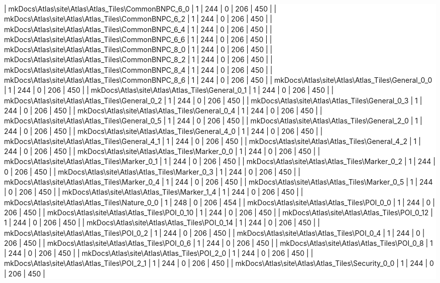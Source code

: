 | mkDocs\Atlas\site\Atlas\Atlas_Tiles\CommonBNPC_6_0 | 1 | 244 | 0 | 206 | 450 |
| mkDocs\Atlas\site\Atlas\Atlas_Tiles\CommonBNPC_6_2 | 1 | 244 | 0 | 206 | 450 |
| mkDocs\Atlas\site\Atlas\Atlas_Tiles\CommonBNPC_6_4 | 1 | 244 | 0 | 206 | 450 |
| mkDocs\Atlas\site\Atlas\Atlas_Tiles\CommonBNPC_6_6 | 1 | 244 | 0 | 206 | 450 |
| mkDocs\Atlas\site\Atlas\Atlas_Tiles\CommonBNPC_8_0 | 1 | 244 | 0 | 206 | 450 |
| mkDocs\Atlas\site\Atlas\Atlas_Tiles\CommonBNPC_8_2 | 1 | 244 | 0 | 206 | 450 |
| mkDocs\Atlas\site\Atlas\Atlas_Tiles\CommonBNPC_8_4 | 1 | 244 | 0 | 206 | 450 |
| mkDocs\Atlas\site\Atlas\Atlas_Tiles\CommonBNPC_8_6 | 1 | 244 | 0 | 206 | 450 |
| mkDocs\Atlas\site\Atlas\Atlas_Tiles\General_0_0 | 1 | 244 | 0 | 206 | 450 |
| mkDocs\Atlas\site\Atlas\Atlas_Tiles\General_0_1 | 1 | 244 | 0 | 206 | 450 |
| mkDocs\Atlas\site\Atlas\Atlas_Tiles\General_0_2 | 1 | 244 | 0 | 206 | 450 |
| mkDocs\Atlas\site\Atlas\Atlas_Tiles\General_0_3 | 1 | 244 | 0 | 206 | 450 |
| mkDocs\Atlas\site\Atlas\Atlas_Tiles\General_0_4 | 1 | 244 | 0 | 206 | 450 |
| mkDocs\Atlas\site\Atlas\Atlas_Tiles\General_0_5 | 1 | 244 | 0 | 206 | 450 |
| mkDocs\Atlas\site\Atlas\Atlas_Tiles\General_2_0 | 1 | 244 | 0 | 206 | 450 |
| mkDocs\Atlas\site\Atlas\Atlas_Tiles\General_4_0 | 1 | 244 | 0 | 206 | 450 |
| mkDocs\Atlas\site\Atlas\Atlas_Tiles\General_4_1 | 1 | 244 | 0 | 206 | 450 |
| mkDocs\Atlas\site\Atlas\Atlas_Tiles\General_4_2 | 1 | 244 | 0 | 206 | 450 |
| mkDocs\Atlas\site\Atlas\Atlas_Tiles\Marker_0_0 | 1 | 244 | 0 | 206 | 450 |
| mkDocs\Atlas\site\Atlas\Atlas_Tiles\Marker_0_1 | 1 | 244 | 0 | 206 | 450 |
| mkDocs\Atlas\site\Atlas\Atlas_Tiles\Marker_0_2 | 1 | 244 | 0 | 206 | 450 |
| mkDocs\Atlas\site\Atlas\Atlas_Tiles\Marker_0_3 | 1 | 244 | 0 | 206 | 450 |
| mkDocs\Atlas\site\Atlas\Atlas_Tiles\Marker_0_4 | 1 | 244 | 0 | 206 | 450 |
| mkDocs\Atlas\site\Atlas\Atlas_Tiles\Marker_0_5 | 1 | 244 | 0 | 206 | 450 |
| mkDocs\Atlas\site\Atlas\Atlas_Tiles\Marker_1_4 | 1 | 244 | 0 | 206 | 450 |
| mkDocs\Atlas\site\Atlas\Atlas_Tiles\Nature_0_0 | 1 | 248 | 0 | 206 | 454 |
| mkDocs\Atlas\site\Atlas\Atlas_Tiles\POI_0_0 | 1 | 244 | 0 | 206 | 450 |
| mkDocs\Atlas\site\Atlas\Atlas_Tiles\POI_0_10 | 1 | 244 | 0 | 206 | 450 |
| mkDocs\Atlas\site\Atlas\Atlas_Tiles\POI_0_12 | 1 | 244 | 0 | 206 | 450 |
| mkDocs\Atlas\site\Atlas\Atlas_Tiles\POI_0_14 | 1 | 244 | 0 | 206 | 450 |
| mkDocs\Atlas\site\Atlas\Atlas_Tiles\POI_0_2 | 1 | 244 | 0 | 206 | 450 |
| mkDocs\Atlas\site\Atlas\Atlas_Tiles\POI_0_4 | 1 | 244 | 0 | 206 | 450 |
| mkDocs\Atlas\site\Atlas\Atlas_Tiles\POI_0_6 | 1 | 244 | 0 | 206 | 450 |
| mkDocs\Atlas\site\Atlas\Atlas_Tiles\POI_0_8 | 1 | 244 | 0 | 206 | 450 |
| mkDocs\Atlas\site\Atlas\Atlas_Tiles\POI_2_0 | 1 | 244 | 0 | 206 | 450 |
| mkDocs\Atlas\site\Atlas\Atlas_Tiles\POI_2_1 | 1 | 244 | 0 | 206 | 450 |
| mkDocs\Atlas\site\Atlas\Atlas_Tiles\Security_0_0 | 1 | 244 | 0 | 206 | 450 |